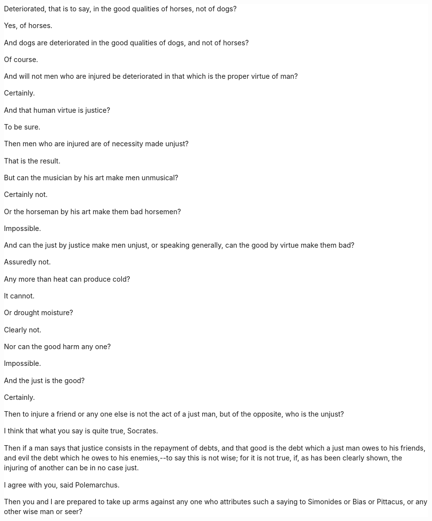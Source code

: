 Deteriorated, that is to say, in the good qualities of horses, not of dogs?

Yes, of horses.

And dogs are deteriorated in the good qualities of dogs, and not of horses?

Of course.

And will not men who are injured be deteriorated in that which is the proper virtue of man?

Certainly.

And that human virtue is justice?

To be sure.

Then men who are injured are of necessity made unjust?

That is the result.

But can the musician by his art make men unmusical?

Certainly not.

Or the horseman by his art make them bad horsemen?

Impossible.

And can the just by justice make men unjust, or speaking generally, can the good by virtue make them bad?

Assuredly not.

Any more than heat can produce cold?

It cannot.

Or drought moisture?

Clearly not.

Nor can the good harm any one?

Impossible.

And the just is the good?

Certainly.

Then to injure a friend or any one else is not the act of a just man, but of the opposite, who is the unjust?

I think that what you say is quite true, Socrates.

Then if a man says that justice consists in the repayment of debts, and that good is the debt which a just man owes to his friends, and evil the debt which he owes to his enemies,--to say this is not wise; for it is not true, if, as has been clearly shown, the injuring of another can be in no case just.

I agree with you, said Polemarchus.

Then you and I are prepared to take up arms against any one who attributes such a saying to Simonides or Bias or Pittacus, or any other wise man or seer?
